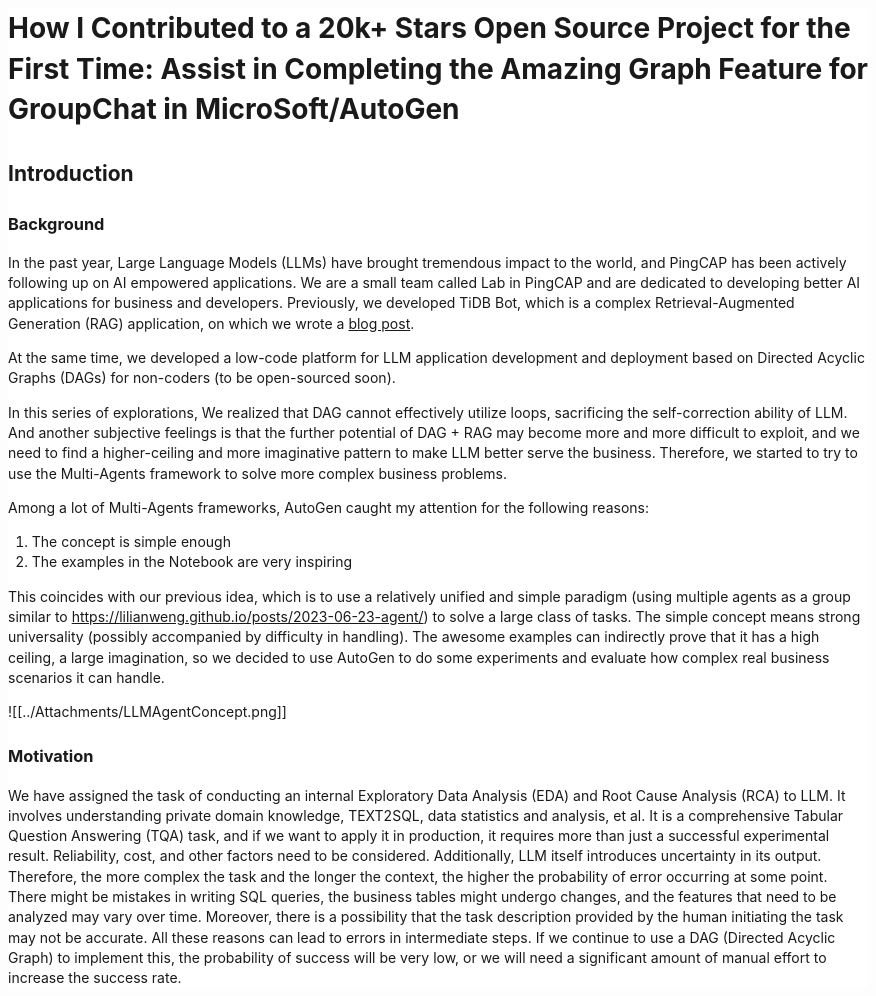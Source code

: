 # How I Contributed to a 20k+ Stars Open Source Project for the First Time: Assist in Completing the Amazing Graph Feature for GroupChat in MicroSoft/AutoGen

## Introduction

### Background

In the past year, Large Language Models (LLMs) have brought tremendous impact to the world, and PingCAP has been actively following up on AI empowered applications. We are a small team called Lab in PingCAP and are dedicated to developing better AI applications for business and developers. Previously, we developed TiDB Bot, which is a complex Retrieval-Augmented Generation (RAG) application, on which we wrote a [blog post](https://medium.com/@developer-relations/some-attempts-to-optimize-the-accuracy-of-tidb-bot-responses-42b109d0a073). 

At the same time, we developed a low-code platform for LLM application development and deployment based on Directed Acyclic Graphs (DAGs) for non-coders (to be open-sourced soon). 

In this series of explorations, We realized that DAG cannot effectively utilize loops, sacrificing the self-correction ability of LLM. And another subjective feelings is that the further potential of DAG + RAG may become more and more difficult to exploit, and we need to find a higher-ceiling and more imaginative pattern to make LLM better serve the business. Therefore, we started to try to use the Multi-Agents framework to solve more complex business problems.

Among a lot of Multi-Agents frameworks, AutoGen caught my attention for the following reasons:

1. The concept is simple enough
2. The examples in the Notebook are very inspiring

This coincides with our previous idea, which is to use a relatively unified and simple paradigm (using multiple agents as a group similar to https://lilianweng.github.io/posts/2023-06-23-agent/) to solve a large class of tasks. The simple concept means strong universality (possibly accompanied by difficulty in handling). The awesome examples can indirectly prove that it has a high ceiling, a large imagination, so we decided to use AutoGen to do some experiments and evaluate how complex real business scenarios it can handle.

![[../Attachments/LLMAgentConcept.png]]
### Motivation

We have assigned the task of conducting an internal Exploratory Data Analysis (EDA) and Root Cause Analysis (RCA) to LLM. It involves understanding private domain knowledge, TEXT2SQL, data statistics and analysis, et al. It is a comprehensive Tabular Question Answering (TQA) task, and if we want to apply it in production, it requires more than just a successful experimental result. Reliability, cost, and other factors need to be considered. Additionally, LLM itself introduces uncertainty in its output. Therefore, the more complex the task and the longer the context, the higher the probability of error occurring at some point. There might be mistakes in writing SQL queries, the business tables might undergo changes, and the features that need to be analyzed may vary over time. Moreover, there is a possibility that the task description provided by the human initiating the task may not be accurate. All these reasons can lead to errors in intermediate steps. If we continue to use a DAG (Directed Acyclic Graph) to implement this, the probability of success will be very low, or we will need a significant amount of manual effort to increase the success rate.
